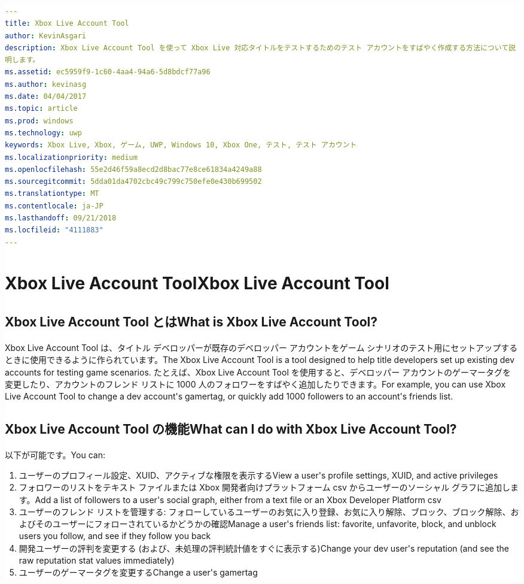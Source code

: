 ```yaml
---
title: Xbox Live Account Tool
author: KevinAsgari
description: Xbox Live Account Tool を使って Xbox Live 対応タイトルをテストするためのテスト アカウントをすばやく作成する方法について説明します。
ms.assetid: ec5959f9-1c60-4aa4-94a6-5d8bdcf77a96
ms.author: kevinasg
ms.date: 04/04/2017
ms.topic: article
ms.prod: windows
ms.technology: uwp
keywords: Xbox Live, Xbox, ゲーム, UWP, Windows 10, Xbox One, テスト, テスト アカウント
ms.localizationpriority: medium
ms.openlocfilehash: 55e2d46f59a8ecd2d8bac77e8ce61834a4249a88
ms.sourcegitcommit: 5dda01da4702cbc49c799c750efe0e430b699502
ms.translationtype: MT
ms.contentlocale: ja-JP
ms.lasthandoff: 09/21/2018
ms.locfileid: "4111883"
---
```

# <a name="xbox-live-account-tool"></a><span data-ttu-id="a9fd2-104">Xbox Live Account Tool</span><span class="sxs-lookup"><span data-stu-id="a9fd2-104">Xbox Live Account Tool</span></span>

## <a name="what-is-xbox-live-account-tool"></a><span data-ttu-id="a9fd2-105">Xbox Live Account Tool とは</span><span class="sxs-lookup"><span data-stu-id="a9fd2-105">What is Xbox Live Account Tool?</span></span>
<span data-ttu-id="a9fd2-106">Xbox Live Account Tool は、タイトル デベロッパーが既存のデベロッパー アカウントをゲーム シナリオのテスト用にセットアップするときに使用できるように作られています。</span><span class="sxs-lookup"><span data-stu-id="a9fd2-106">The Xbox Live Account Tool is a tool designed to help title developers set up existing dev accounts for testing game scenarios.</span></span> <span data-ttu-id="a9fd2-107">たとえば、Xbox Live Account Tool を使用すると、デベロッパー アカウントのゲーマータグを変更したり、アカウントのフレンド リストに 1000 人のフォロワーをすばやく追加したりできます。</span><span class="sxs-lookup"><span data-stu-id="a9fd2-107">For example, you can use Xbox Live Account Tool to change a dev account's gamertag, or quickly add 1000 followers to an account's friends list.</span></span>

## <a name="what-can-i-do-with-xbox-live-account-tool"></a><span data-ttu-id="a9fd2-108">Xbox Live Account Tool の機能</span><span class="sxs-lookup"><span data-stu-id="a9fd2-108">What can I do with Xbox Live Account Tool?</span></span>
<span data-ttu-id="a9fd2-109">以下が可能です。</span><span class="sxs-lookup"><span data-stu-id="a9fd2-109">You can:</span></span>
  1. <span data-ttu-id="a9fd2-110">ユーザーのプロフィール設定、XUID、アクティブな権限を表示する</span><span class="sxs-lookup"><span data-stu-id="a9fd2-110">View a user's profile settings, XUID, and active privileges</span></span>
  2. <span data-ttu-id="a9fd2-111">フォロワーのリストをテキスト ファイルまたは Xbox 開発者向けプラットフォーム csv からユーザーのソーシャル グラフに追加します。</span><span class="sxs-lookup"><span data-stu-id="a9fd2-111">Add a list of followers to a user's social graph, either from a text file or an Xbox Developer Platform csv</span></span>
  3. <span data-ttu-id="a9fd2-112">ユーザーのフレンド リストを管理する: フォローしているユーザーのお気に入り登録、お気に入り解除、ブロック、ブロック解除、およびそのユーザーにフォローされているかどうかの確認</span><span class="sxs-lookup"><span data-stu-id="a9fd2-112">Manage a user's friends list: favorite, unfavorite, block, and unblock users you follow, and see if they follow you back</span></span>
  4. <span data-ttu-id="a9fd2-113">開発ユーザーの評判を変更する (および、未処理の評判統計値をすぐに表示する)</span><span class="sxs-lookup"><span data-stu-id="a9fd2-113">Change your dev user's reputation (and see the raw reputation stat values immediately)</span></span>
  5. <span data-ttu-id="a9fd2-114">ユーザーのゲーマータグを変更する</span><span class="sxs-lookup"><span data-stu-id="a9fd2-114">Change a user's gamertag</span></span>
